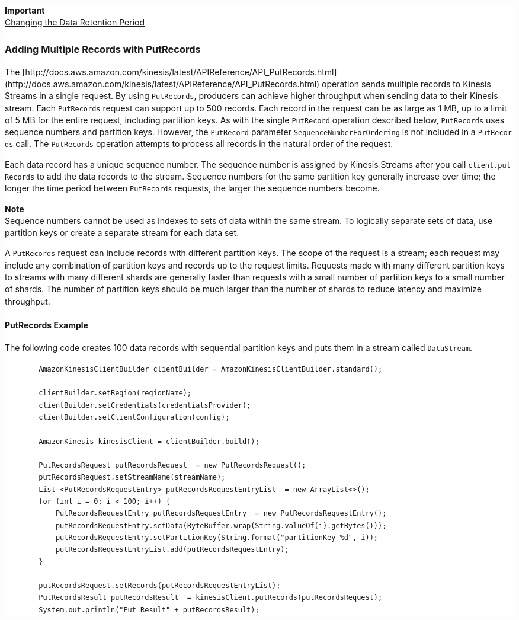 **Important**  
[Changing the Data Retention Period](kinesis-extended-retention.md)

### Adding Multiple Records with PutRecords<a name="kinesis-using-sdk-java-putrecords"></a>

The [http://docs.aws.amazon.com/kinesis/latest/APIReference/API_PutRecords.html](http://docs.aws.amazon.com/kinesis/latest/APIReference/API_PutRecords.html) operation sends multiple records to Kinesis Streams in a single request\. By using `PutRecords`, producers can achieve higher throughput when sending data to their Kinesis stream\. Each `PutRecords` request can support up to 500 records\. Each record in the request can be as large as 1 MB, up to a limit of 5 MB for the entire request, including partition keys\. As with the single `PutRecord` operation described below, `PutRecords` uses sequence numbers and partition keys\. However, the `PutRecord` parameter `SequenceNumberForOrdering` is not included in a `PutRecords` call\. The `PutRecords` operation attempts to process all records in the natural order of the request\. 

Each data record has a unique sequence number\. The sequence number is assigned by Kinesis Streams after you call `client.putRecords` to add the data records to the stream\. Sequence numbers for the same partition key generally increase over time; the longer the time period between `PutRecords` requests, the larger the sequence numbers become\.

**Note**  
Sequence numbers cannot be used as indexes to sets of data within the same stream\. To logically separate sets of data, use partition keys or create a separate stream for each data set\.

A `PutRecords` request can include records with different partition keys\. The scope of the request is a stream; each request may include any combination of partition keys and records up to the request limits\. Requests made with many different partition keys to streams with many different shards are generally faster than requests with a small number of partition keys to a small number of shards\. The number of partition keys should be much larger than the number of shards to reduce latency and maximize throughput\.

#### PutRecords Example<a name="kinesis-using-sdk-java-putrecords-example"></a>

The following code creates 100 data records with sequential partition keys and puts them in a stream called `DataStream`\. 

```
        AmazonKinesisClientBuilder clientBuilder = AmazonKinesisClientBuilder.standard();
        
        clientBuilder.setRegion(regionName);
        clientBuilder.setCredentials(credentialsProvider);
        clientBuilder.setClientConfiguration(config);
        
        AmazonKinesis kinesisClient = clientBuilder.build();
 
        PutRecordsRequest putRecordsRequest  = new PutRecordsRequest();
        putRecordsRequest.setStreamName(streamName);
        List <PutRecordsRequestEntry> putRecordsRequestEntryList  = new ArrayList<>(); 
        for (int i = 0; i < 100; i++) {
            PutRecordsRequestEntry putRecordsRequestEntry  = new PutRecordsRequestEntry();
            putRecordsRequestEntry.setData(ByteBuffer.wrap(String.valueOf(i).getBytes()));
            putRecordsRequestEntry.setPartitionKey(String.format("partitionKey-%d", i));
            putRecordsRequestEntryList.add(putRecordsRequestEntry); 
        }

        putRecordsRequest.setRecords(putRecordsRequestEntryList);
        PutRecordsResult putRecordsResult  = kinesisClient.putRecords(putRecordsRequest);
        System.out.println("Put Result" + putRecordsResult);
```
